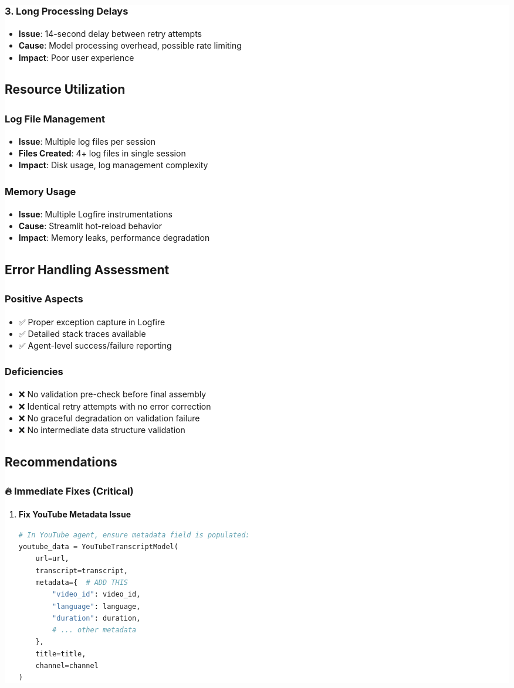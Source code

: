 ### 3. Long Processing Delays
- **Issue**: 14-second delay between retry attempts
- **Cause**: Model processing overhead, possible rate limiting
- **Impact**: Poor user experience

## Resource Utilization

### Log File Management
- **Issue**: Multiple log files per session
- **Files Created**: 4+ log files in single session
- **Impact**: Disk usage, log management complexity

### Memory Usage
- **Issue**: Multiple Logfire instrumentations
- **Cause**: Streamlit hot-reload behavior  
- **Impact**: Memory leaks, performance degradation

## Error Handling Assessment

### Positive Aspects
- ✅ Proper exception capture in Logfire
- ✅ Detailed stack traces available
- ✅ Agent-level success/failure reporting

### Deficiencies  
- ❌ No validation pre-check before final assembly
- ❌ Identical retry attempts with no error correction
- ❌ No graceful degradation on validation failure
- ❌ No intermediate data structure validation

## Recommendations

### 🔥 Immediate Fixes (Critical)

1. **Fix YouTube Metadata Issue**
   ```python
   # In YouTube agent, ensure metadata field is populated:
   youtube_data = YouTubeTranscriptModel(
       url=url,
       transcript=transcript,
       metadata={  # ADD THIS
           "video_id": video_id,
           "language": language,
           "duration": duration,
           # ... other metadata
       },
       title=title,
       channel=channel
   )
   ```
